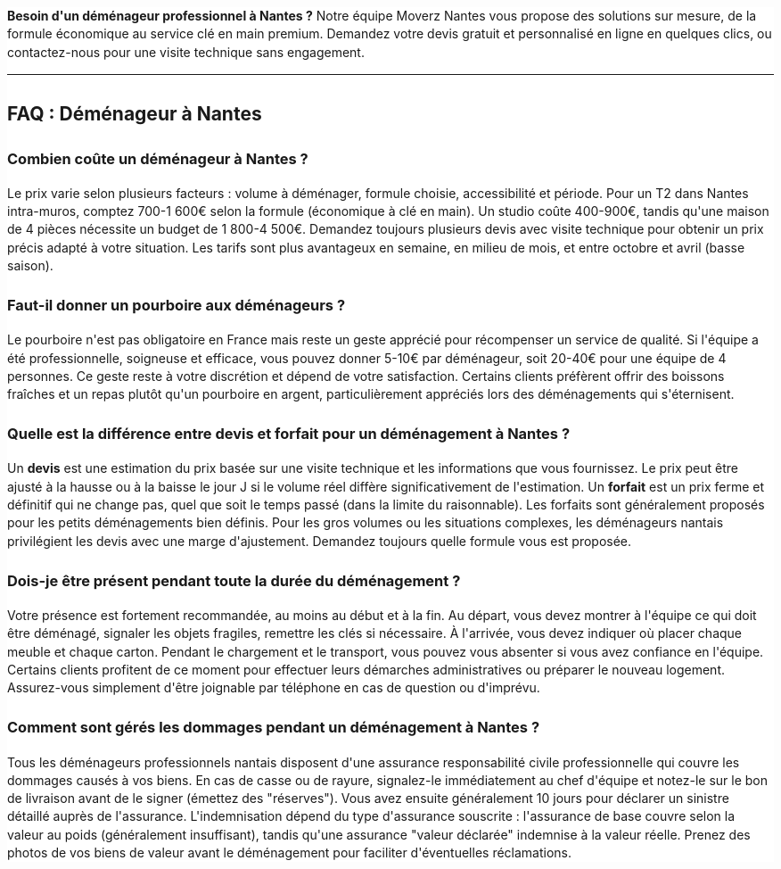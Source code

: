 **Besoin d'un déménageur professionnel à Nantes ?** Notre équipe Moverz Nantes vous propose des solutions sur mesure, de la formule économique au service clé en main premium. Demandez votre devis gratuit et personnalisé en ligne en quelques clics, ou contactez-nous pour une visite technique sans engagement.

---

## FAQ : Déménageur à Nantes

### Combien coûte un déménageur à Nantes ?

Le prix varie selon plusieurs facteurs : volume à déménager, formule choisie, accessibilité et période. Pour un T2 dans Nantes intra-muros, comptez 700-1 600€ selon la formule (économique à clé en main). Un studio coûte 400-900€, tandis qu'une maison de 4 pièces nécessite un budget de 1 800-4 500€. Demandez toujours plusieurs devis avec visite technique pour obtenir un prix précis adapté à votre situation. Les tarifs sont plus avantageux en semaine, en milieu de mois, et entre octobre et avril (basse saison).

### Faut-il donner un pourboire aux déménageurs ?

Le pourboire n'est pas obligatoire en France mais reste un geste apprécié pour récompenser un service de qualité. Si l'équipe a été professionnelle, soigneuse et efficace, vous pouvez donner 5-10€ par déménageur, soit 20-40€ pour une équipe de 4 personnes. Ce geste reste à votre discrétion et dépend de votre satisfaction. Certains clients préfèrent offrir des boissons fraîches et un repas plutôt qu'un pourboire en argent, particulièrement appréciés lors des déménagements qui s'éternisent.

### Quelle est la différence entre devis et forfait pour un déménagement à Nantes ?

Un **devis** est une estimation du prix basée sur une visite technique et les informations que vous fournissez. Le prix peut être ajusté à la hausse ou à la baisse le jour J si le volume réel diffère significativement de l'estimation. Un **forfait** est un prix ferme et définitif qui ne change pas, quel que soit le temps passé (dans la limite du raisonnable). Les forfaits sont généralement proposés pour les petits déménagements bien définis. Pour les gros volumes ou les situations complexes, les déménageurs nantais privilégient les devis avec une marge d'ajustement. Demandez toujours quelle formule vous est proposée.

### Dois-je être présent pendant toute la durée du déménagement ?

Votre présence est fortement recommandée, au moins au début et à la fin. Au départ, vous devez montrer à l'équipe ce qui doit être déménagé, signaler les objets fragiles, remettre les clés si nécessaire. À l'arrivée, vous devez indiquer où placer chaque meuble et chaque carton. Pendant le chargement et le transport, vous pouvez vous absenter si vous avez confiance en l'équipe. Certains clients profitent de ce moment pour effectuer leurs démarches administratives ou préparer le nouveau logement. Assurez-vous simplement d'être joignable par téléphone en cas de question ou d'imprévu.

### Comment sont gérés les dommages pendant un déménagement à Nantes ?

Tous les déménageurs professionnels nantais disposent d'une assurance responsabilité civile professionnelle qui couvre les dommages causés à vos biens. En cas de casse ou de rayure, signalez-le immédiatement au chef d'équipe et notez-le sur le bon de livraison avant de le signer (émettez des "réserves"). Vous avez ensuite généralement 10 jours pour déclarer un sinistre détaillé auprès de l'assurance. L'indemnisation dépend du type d'assurance souscrite : l'assurance de base couvre selon la valeur au poids (généralement insuffisant), tandis qu'une assurance "valeur déclarée" indemnise à la valeur réelle. Prenez des photos de vos biens de valeur avant le déménagement pour faciliter d'éventuelles réclamations.
